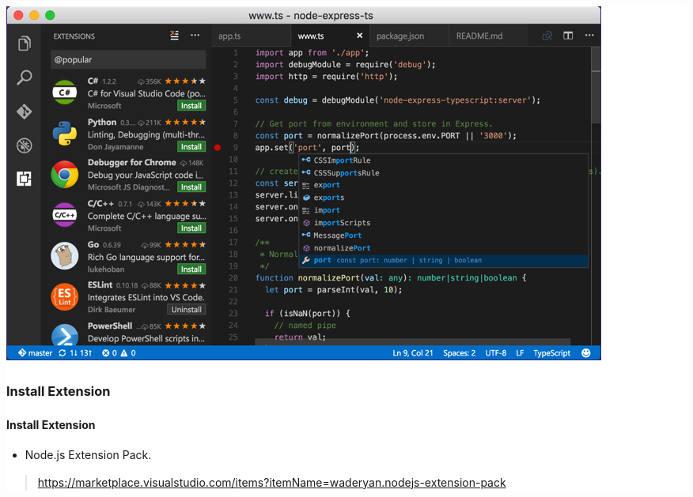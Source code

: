 ![](images/2018-06-08-11-55-41.png#center)


### Install Extension
#### Install Extension
* Node.js Extension Pack.
>https://marketplace.visualstudio.com/items?itemName=waderyan.nodejs-extension-pack
